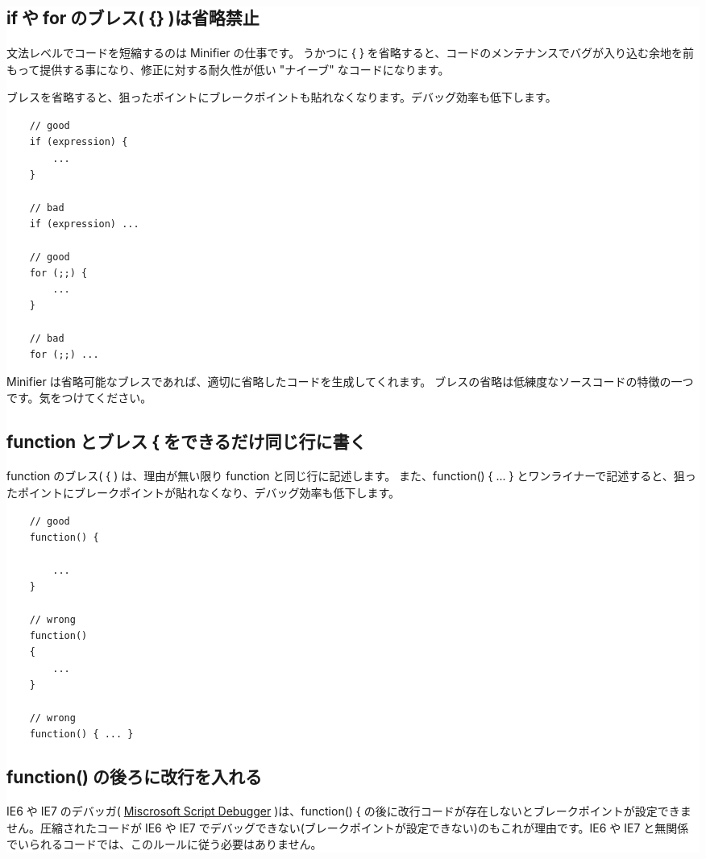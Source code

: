 
## if や for のブレス( {} )は省略禁止 ##
文法レベルでコードを短縮するのは Minifier の仕事です。
うかつに { } を省略すると、コードのメンテナンスでバグが入り込む余地を前もって提供する事になり、修正に対する耐久性が低い "ナイーブ" なコードになります。

ブレスを省略すると、狙ったポイントにブレークポイントも貼れなくなります。デバッグ効率も低下します。

```
    // good
    if (expression) {
        ...
    }

    // bad
    if (expression) ...

    // good
    for (;;) {
        ...
    }

    // bad
    for (;;) ...
```
Minifier は省略可能なブレスであれば、適切に省略したコードを生成してくれます。
ブレスの省略は低練度なソースコードの特徴の一つです。気をつけてください。


## function とブレス { をできるだけ同じ行に書く ##
function のブレス( { ) は、理由が無い限り function と同じ行に記述します。
また、function() { ... } とワンライナーで記述すると、狙ったポイントにブレークポイントが貼れなくなり、デバッグ効率も低下します。

```
    // good
    function() {

        ...
    }

    // wrong
    function()
    {
        ...
    }

    // wrong
    function() { ... }
```

## function() の後ろに改行を入れる ##
IE6 や IE7 のデバッガ( [Miscrosoft Script Debugger](http://blogs.msdn.com/b/ie/archive/2004/10/26/247912.aspx) )は、function() { の後に改行コードが存在しないとブレークポイントが設定できません。圧縮されたコードが IE6 や IE7 でデバッグできない(ブレークポイントが設定できない)のもこれが理由です。IE6 や IE7 と無関係でいられるコードでは、このルールに従う必要はありません。
